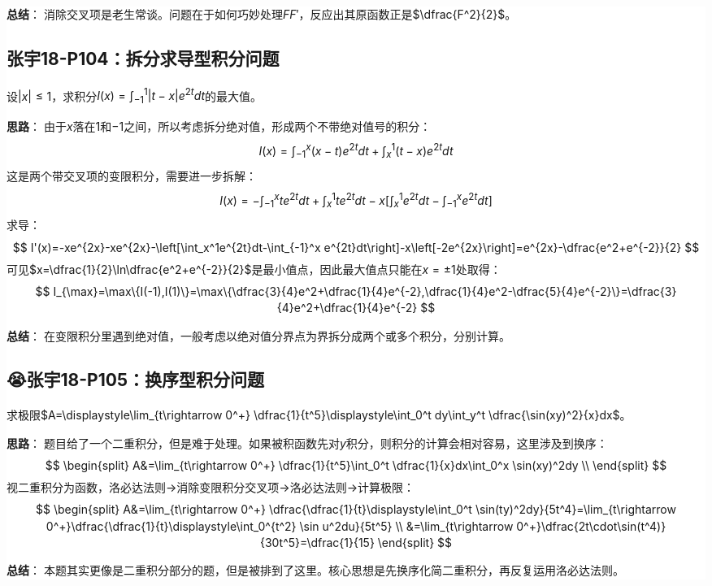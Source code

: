 **总结**：
消除交叉项是老生常谈。问题在于如何巧妙处理$FF'$，反应出其原函数正是$\dfrac{F^2}{2}$。

## 张宇18-P104：拆分求导型积分问题

设$|x|\le 1$，求积分$I(x)=\displaystyle\int_{-1}^1 |t-x|e^{2t}dt$的最大值。

**思路**：
由于$x$落在$1$和$-1$之间，所以考虑拆分绝对值，形成两个不带绝对值号的积分：
$$
I(x)=\int_{-1}^x (x-t)e^{2t}dt+\int_{x}^1 (t-x)e^{2t}dt
$$
这是两个带交叉项的变限积分，需要进一步拆解：
$$
I(x)=-\int_{-1}^x te^{2t}dt+\int_x^1 te^{2t}dt-x\left[\int_x^1e^{2t}dt-\int_{-1}^x e^{2t}dt\right]
$$
求导：
$$
I'(x)=-xe^{2x}-xe^{2x}-\left[\int_x^1e^{2t}dt-\int_{-1}^x e^{2t}dt\right]-x\left[-2e^{2x}\right]=e^{2x}-\dfrac{e^2+e^{-2}}{2}
$$
可见$x=\dfrac{1}{2}\ln\dfrac{e^2+e^{-2}}{2}$是最小值点，因此最大值点只能在$x=\pm 1$处取得：
$$
I_{\max}=\max\{I(-1),I(1)\}=\max\{\dfrac{3}{4}e^2+\dfrac{1}{4}e^{-2},\dfrac{1}{4}e^2-\dfrac{5}{4}e^{-2}\}=\dfrac{3}{4}e^2+\dfrac{1}{4}e^{-2}
$$

**总结**：
在变限积分里遇到绝对值，一般考虑以绝对值分界点为界拆分成两个或多个积分，分别计算。

## 😭张宇18-P105：换序型积分问题

求极限$A=\displaystyle\lim_{t\rightarrow 0^+} \dfrac{1}{t^5}\displaystyle\int_0^t dy\int_y^t \dfrac{\sin(xy)^2}{x}dx$。

**思路**：
题目给了一个二重积分，但是难于处理。如果被积函数先对$y$积分，则积分的计算会相对容易，这里涉及到换序：
$$
\begin{split}
A&=\lim_{t\rightarrow 0^+} \dfrac{1}{t^5}\int_0^t \dfrac{1}{x}dx\int_0^x \sin(xy)^2dy \\
\end{split}
$$
视二重积分为函数，洛必达法则→消除变限积分交叉项→洛必达法则→计算极限：
$$
\begin{split}
A&=\lim_{t\rightarrow 0^+} \dfrac{\dfrac{1}{t}\displaystyle\int_0^t \sin(ty)^2dy}{5t^4}=\lim_{t\rightarrow 0^+}\dfrac{\dfrac{1}{t}\displaystyle\int_0^{t^2} \sin u^2du}{5t^5} \\
&=\lim_{t\rightarrow 0^+}\dfrac{2t\cdot\sin(t^4)}{30t^5}=\dfrac{1}{15}
\end{split}
$$

**总结**：
本题其实更像是二重积分部分的题，但是被排到了这里。核心思想是先换序化简二重积分，再反复运用洛必达法则。
